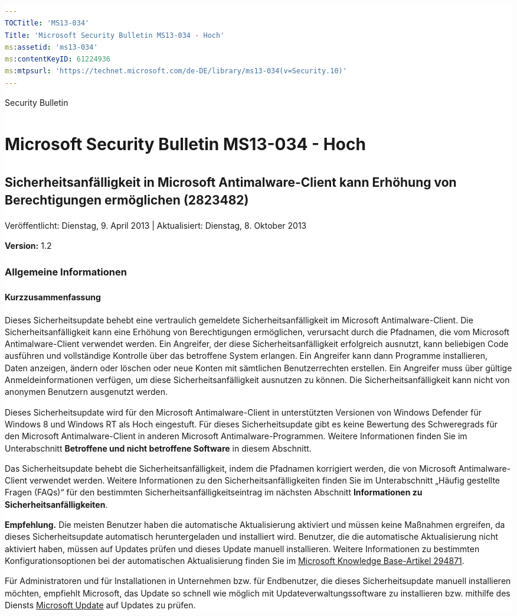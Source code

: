 ```yaml
---
TOCTitle: 'MS13-034'
Title: 'Microsoft Security Bulletin MS13-034 - Hoch'
ms:assetid: 'ms13-034'
ms:contentKeyID: 61224936
ms:mtpsurl: 'https://technet.microsoft.com/de-DE/library/ms13-034(v=Security.10)'
---
```


Security Bulletin

Microsoft Security Bulletin MS13-034 - Hoch
===========================================

Sicherheitsanfälligkeit in Microsoft Antimalware-Client kann Erhöhung von Berechtigungen ermöglichen (2823482)
--------------------------------------------------------------------------------------------------------------

Veröffentlicht: Dienstag, 9. April 2013 | Aktualisiert: Dienstag, 8. Oktober 2013

**Version:** 1.2

### Allgemeine Informationen

#### Kurzzusammenfassung

Dieses Sicherheitsupdate behebt eine vertraulich gemeldete Sicherheitsanfälligkeit im Microsoft Antimalware-Client. Die Sicherheitsanfälligkeit kann eine Erhöhung von Berechtigungen ermöglichen, verursacht durch die Pfadnamen, die vom Microsoft Antimalware-Client verwendet werden. Ein Angreifer, der diese Sicherheitsanfälligkeit erfolgreich ausnutzt, kann beliebigen Code ausführen und vollständige Kontrolle über das betroffene System erlangen. Ein Angreifer kann dann Programme installieren, Daten anzeigen, ändern oder löschen oder neue Konten mit sämtlichen Benutzerrechten erstellen. Ein Angreifer muss über gültige Anmeldeinformationen verfügen, um diese Sicherheitsanfälligkeit ausnutzen zu können. Die Sicherheitsanfälligkeit kann nicht von anonymen Benutzern ausgenutzt werden.

Dieses Sicherheitsupdate wird für den Microsoft Antimalware-Client in unterstützten Versionen von Windows Defender für Windows 8 und Windows RT als Hoch eingestuft. Für dieses Sicherheitsupdate gibt es keine Bewertung des Schweregrads für den Microsoft Antimalware-Client in anderen Microsoft Antimalware-Programmen. Weitere Informationen finden Sie im Unterabschnitt **Betroffene und nicht betroffene Software** in diesem Abschnitt.

Das Sicherheitsupdate behebt die Sicherheitsanfälligkeit, indem die Pfadnamen korrigiert werden, die von Microsoft Antimalware-Client verwendet werden. Weitere Informationen zu den Sicherheitsanfälligkeiten finden Sie im Unterabschnitt „Häufig gestellte Fragen (FAQs)“ für den bestimmten Sicherheitsanfälligkeitseintrag im nächsten Abschnitt **Informationen zu Sicherheitsanfälligkeiten**.

**Empfehlung.** Die meisten Benutzer haben die automatische Aktualisierung aktiviert und müssen keine Maßnahmen ergreifen, da dieses Sicherheitsupdate automatisch heruntergeladen und installiert wird. Benutzer, die die automatische Aktualisierung nicht aktiviert haben, müssen auf Updates prüfen und dieses Update manuell installieren. Weitere Informationen zu bestimmten Konfigurationsoptionen bei der automatischen Aktualisierung finden Sie im [Microsoft Knowledge Base-Artikel 294871](http://support.microsoft.com/kb/294871/de).

Für Administratoren und für Installationen in Unternehmen bzw. für Endbenutzer, die dieses Sicherheitsupdate manuell installieren möchten, empfiehlt Microsoft, das Update so schnell wie möglich mit Updateverwaltungssoftware zu installieren bzw. mithilfe des Diensts [Microsoft Update](http://go.microsoft.com/fwlink/?linkid=40747&displaylang=de) auf Updates zu prüfen.
